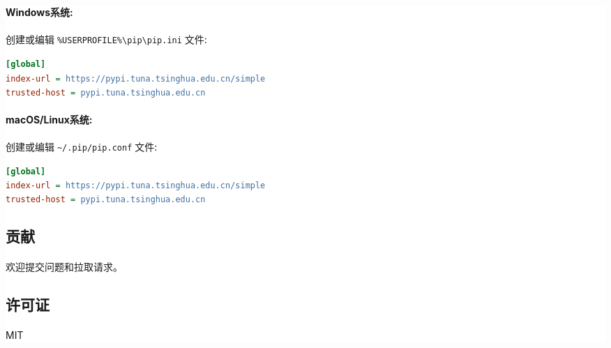 #### Windows系统:
创建或编辑 `%USERPROFILE%\pip\pip.ini` 文件:
```ini
[global]
index-url = https://pypi.tuna.tsinghua.edu.cn/simple
trusted-host = pypi.tuna.tsinghua.edu.cn
```

#### macOS/Linux系统:
创建或编辑 `~/.pip/pip.conf` 文件:
```ini
[global]
index-url = https://pypi.tuna.tsinghua.edu.cn/simple
trusted-host = pypi.tuna.tsinghua.edu.cn
```

## 贡献

欢迎提交问题和拉取请求。

## 许可证

MIT 